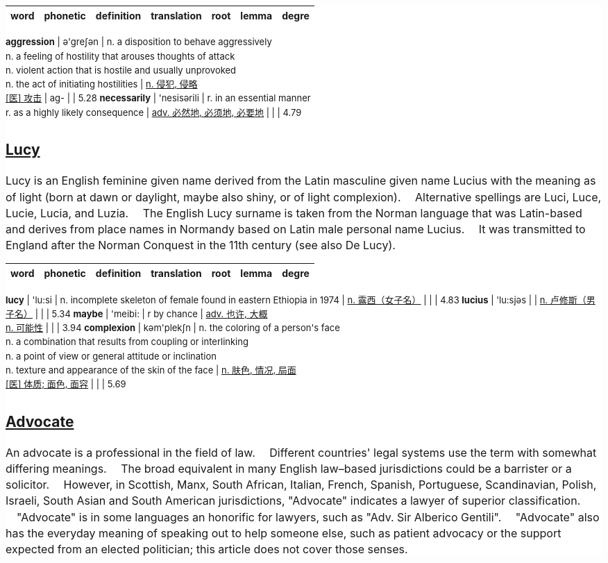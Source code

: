 word | phonetic | definition | translation | root | lemma | degre
---- | ---- | ---- | ---- | ---- | ---- | ----
<font size=2>
<b>aggression</b> | ә'greʃәn | n. a disposition to behave aggressively<br>n. a feeling of hostility that arouses thoughts of attack<br>n. violent action that is hostile and usually unprovoked<br>n. the act of initiating hostilities | <a href=https://en.wikipedia.org/wiki/aggression>n. 侵犯, 侵略<br>[医] 攻击</a> | ag- |  | 5.28
<b>necessarily</b> | 'nesisәrili | r. in an essential manner<br>r. as a highly likely consequence | <a href=https://en.wikipedia.org/wiki/necessarily>adv. 必然地, 必须地, 必要地</a> |  |  | 4.79
</font>
<br>



## <a href=https://en.wikipedia.org/wiki/Lucy>Lucy</a> 
<font size=3>
Lucy is an English feminine given name derived from the Latin masculine given name Lucius with the meaning as of light (born at dawn or daylight, maybe also shiny, or of light complexion). 　Alternative spellings are Luci, Luce, Lucie, Lucia, and Luzia. 　The English Lucy surname is taken from the Norman language that was Latin-based and derives from place names in Normandy based on Latin male personal name Lucius. 　It was transmitted to England after the Norman Conquest in the 11th century (see also De Lucy).
</font>

word | phonetic | definition | translation | root | lemma | degre
---- | ---- | ---- | ---- | ---- | ---- | ----
<font size=2>
<b>lucy</b> | 'lu:si | n. incomplete skeleton of female found in eastern Ethiopia in 1974 | <a href=https://en.wikipedia.org/wiki/lucy>n. 露西（女子名）</a> |  |  | 4.83
<b>lucius</b> | 'lu:sjәs |  | <a href=https://en.wikipedia.org/wiki/lucius>n. 卢修斯（男子名）</a> |  |  | 5.34
<b>maybe</b> | 'meibi: | r by chance | <a href=https://en.wikipedia.org/wiki/maybe>adv. 也许, 大概<br>n. 可能性</a> |  |  | 3.94
<b>complexion</b> | kәm'plekʃn | n. the coloring of a person's face<br>n. a combination that results from coupling or interlinking<br>n. a point of view or general attitude or inclination<br>n. texture and appearance of the skin of the face | <a href=https://en.wikipedia.org/wiki/complexion>n. 肤色, 情况, 局面<br>[医] 体质; 面色, 面容</a> |  |  | 5.69
</font>
<br>



## <a href=https://en.wikipedia.org/wiki/Advocate>Advocate</a> 
<font size=3>
An advocate is a professional in the field of law. 　Different countries' legal systems use the term with somewhat differing meanings. 　The broad equivalent in many English law–based jurisdictions could be a barrister or a solicitor. 　However, in Scottish, Manx, South African, Italian, French, Spanish, Portuguese, Scandinavian, Polish, Israeli, South Asian and South American jurisdictions, "Advocate" indicates a lawyer of superior classification. 　"Advocate" is in some languages an honorific for lawyers, such as "Adv. Sir Alberico Gentili". 　"Advocate" also has the everyday meaning of speaking out to help someone else, such as patient advocacy or the support expected from an elected politician; this article does not cover those senses.
</font>
